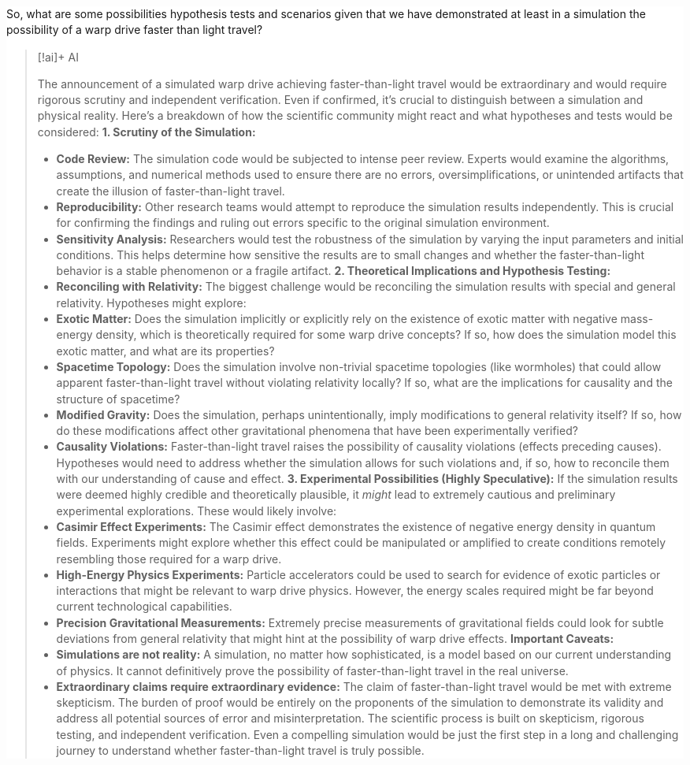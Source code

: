 So, what are some possibilities hypothesis tests and scenarios given that we have demonstrated at least in a simulation the possibility of a warp drive faster than light travel?

> [!ai]+ AI
>
> The announcement of a simulated warp drive achieving faster-than-light travel would be extraordinary and would require rigorous scrutiny and independent verification. Even if confirmed, it’s crucial to distinguish between a simulation and physical reality. Here’s a breakdown of how the scientific community might react and what hypotheses and tests would be considered:
> **1. Scrutiny of the Simulation:**
> - **Code Review:** The simulation code would be subjected to intense peer review. Experts would examine the algorithms, assumptions, and numerical methods used to ensure there are no errors, oversimplifications, or unintended artifacts that create the illusion of faster-than-light travel.
> - **Reproducibility:** Other research teams would attempt to reproduce the simulation results independently. This is crucial for confirming the findings and ruling out errors specific to the original simulation environment.
> - **Sensitivity Analysis:** Researchers would test the robustness of the simulation by varying the input parameters and initial conditions. This helps determine how sensitive the results are to small changes and whether the faster-than-light behavior is a stable phenomenon or a fragile artifact.
> **2. Theoretical Implications and Hypothesis Testing:**
> - **Reconciling with Relativity:** The biggest challenge would be reconciling the simulation results with special and general relativity. Hypotheses might explore:
> - **Exotic Matter:** Does the simulation implicitly or explicitly rely on the existence of exotic matter with negative mass-energy density, which is theoretically required for some warp drive concepts? If so, how does the simulation model this exotic matter, and what are its properties?
> - **Spacetime Topology:** Does the simulation involve non-trivial spacetime topologies (like wormholes) that could allow apparent faster-than-light travel without violating relativity locally? If so, what are the implications for causality and the structure of spacetime?
> - **Modified Gravity:** Does the simulation, perhaps unintentionally, imply modifications to general relativity itself? If so, how do these modifications affect other gravitational phenomena that have been experimentally verified?
> - **Causality Violations:** Faster-than-light travel raises the possibility of causality violations (effects preceding causes). Hypotheses would need to address whether the simulation allows for such violations and, if so, how to reconcile them with our understanding of cause and effect.
> **3. Experimental Possibilities (Highly Speculative):**
> If the simulation results were deemed highly credible and theoretically plausible, it *might* lead to extremely cautious and preliminary experimental explorations. These would likely involve:
> - **Casimir Effect Experiments:** The Casimir effect demonstrates the existence of negative energy density in quantum fields. Experiments might explore whether this effect could be manipulated or amplified to create conditions remotely resembling those required for a warp drive.
> - **High-Energy Physics Experiments:** Particle accelerators could be used to search for evidence of exotic particles or interactions that might be relevant to warp drive physics. However, the energy scales required might be far beyond current technological capabilities.
> - **Precision Gravitational Measurements:** Extremely precise measurements of gravitational fields could look for subtle deviations from general relativity that might hint at the possibility of warp drive effects.
> **Important Caveats:**
> - **Simulations are not reality:** A simulation, no matter how sophisticated, is a model based on our current understanding of physics. It cannot definitively prove the possibility of faster-than-light travel in the real universe.
> - **Extraordinary claims require extraordinary evidence:** The claim of faster-than-light travel would be met with extreme skepticism. The burden of proof would be entirely on the proponents of the simulation to demonstrate its validity and address all potential sources of error and misinterpretation.
> The scientific process is built on skepticism, rigorous testing, and independent verification. Even a compelling simulation would be just the first step in a long and challenging journey to understand whether faster-than-light travel is truly possible.

